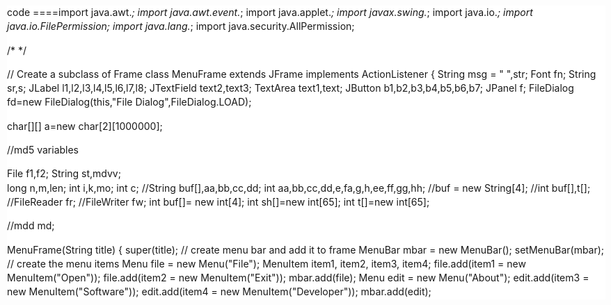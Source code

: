 code
====import java.awt.*;
import java.awt.event.*;
import java.applet.*;
import javax.swing.*;
import java.io.*;
import java.io.FilePermission;
import java.lang.*;
import java.security.AllPermission;


/*
<applet code="af2.class" width=1366 height=600>
</applet>
*/

// Create a subclass of Frame
class MenuFrame extends JFrame implements ActionListener {
String msg = " ",str;
Font fn;
String sr,s;
 JLabel l1,l2,l3,l4,l5,l6,l7,l8;
JTextField text2,text3;
 TextArea text1,text;
JButton b1,b2,b3,b4,b5,b6,b7;
JPanel f;
FileDialog fd=new FileDialog(this,"File Dialog",FileDialog.LOAD);

char[][] a=new char[2][1000000];


//md5 variables

File f1,f2;
 String st,mdvv;  
  long  n,m,len;
 int i,k,mo;
 int c;
//String buf[],aa,bb,cc,dd;
int aa,bb,cc,dd,e,fa,g,h,ee,ff,gg,hh;
//buf = new String[4];
//int buf[],t[];
//FileReader fr;
//FileWriter fw;
int buf[]= new int[4];
int sh[]=new int[65];
int t[]=new int[65];
 
//mdd md;





MenuFrame(String title) {
super(title);
// create menu bar and add it to frame
MenuBar mbar = new MenuBar();
setMenuBar(mbar);
// create the menu items
Menu file = new Menu("File");
MenuItem item1, item2, item3, item4;
file.add(item1 = new MenuItem("Open"));
file.add(item2 = new MenuItem("Exit"));
mbar.add(file);
Menu edit = new Menu("About");
edit.add(item3 = new MenuItem("Software"));
edit.add(item4 = new MenuItem("Developer"));
mbar.add(edit);
